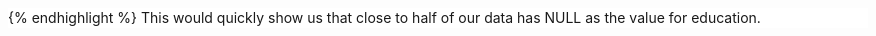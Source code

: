 {% endhighlight %}
This would quickly show us that close to half of our data has NULL as the value for education.














